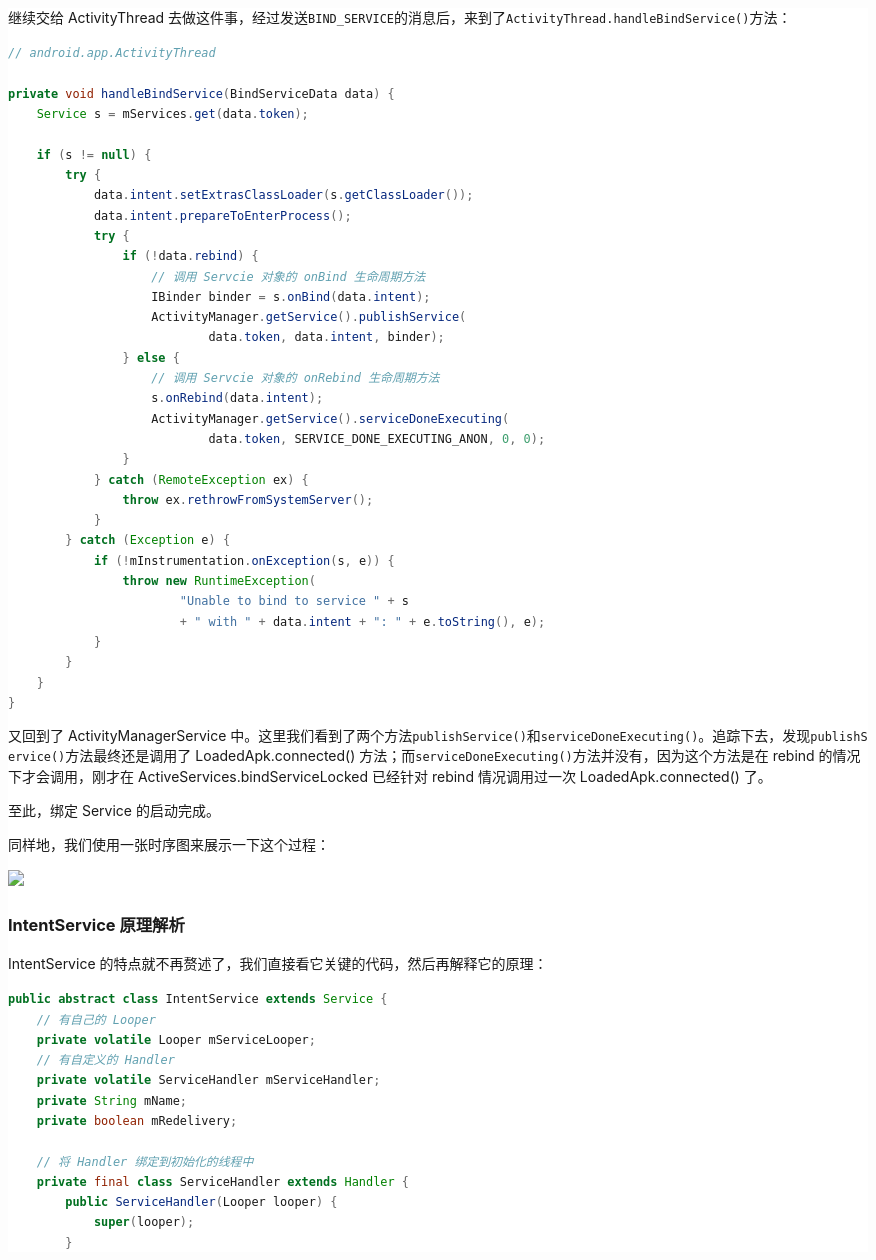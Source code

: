 继续交给 ActivityThread 去做这件事，经过发送`BIND_SERVICE`的消息后，来到了`ActivityThread.handleBindService()`方法：

```java
// android.app.ActivityThread

private void handleBindService(BindServiceData data) {
    Service s = mServices.get(data.token);

    if (s != null) {
        try {
            data.intent.setExtrasClassLoader(s.getClassLoader());
            data.intent.prepareToEnterProcess();
            try {
                if (!data.rebind) {
                    // 调用 Servcie 对象的 onBind 生命周期方法
                    IBinder binder = s.onBind(data.intent);
                    ActivityManager.getService().publishService(
                            data.token, data.intent, binder);
                } else {
                    // 调用 Servcie 对象的 onRebind 生命周期方法
                    s.onRebind(data.intent);
                    ActivityManager.getService().serviceDoneExecuting(
                            data.token, SERVICE_DONE_EXECUTING_ANON, 0, 0);
                }
            } catch (RemoteException ex) {
                throw ex.rethrowFromSystemServer();
            }
        } catch (Exception e) {
            if (!mInstrumentation.onException(s, e)) {
                throw new RuntimeException(
                        "Unable to bind to service " + s
                        + " with " + data.intent + ": " + e.toString(), e);
            }
        }
    }
}
```

又回到了 ActivityManagerService 中。这里我们看到了两个方法`publishService()`和`serviceDoneExecuting()`。追踪下去，发现`publishService()`方法最终还是调用了 LoadedApk.connected() 方法；而`serviceDoneExecuting()`方法并没有，因为这个方法是在 rebind 的情况下才会调用，刚才在 ActiveServices.bindServiceLocked 已经针对 rebind 情况调用过一次 LoadedApk.connected() 了。

至此，绑定 Service 的启动完成。

同样地，我们使用一张时序图来展示一下这个过程：

![](/img/service-1588840496.png)

### IntentService 原理解析

IntentService 的特点就不再赘述了，我们直接看它关键的代码，然后再解释它的原理：

```java
public abstract class IntentService extends Service {
    // 有自己的 Looper
    private volatile Looper mServiceLooper;
    // 有自定义的 Handler
    private volatile ServiceHandler mServiceHandler;
    private String mName;
    private boolean mRedelivery;

    // 将 Handler 绑定到初始化的线程中
    private final class ServiceHandler extends Handler {
        public ServiceHandler(Looper looper) {
            super(looper);
        }
```